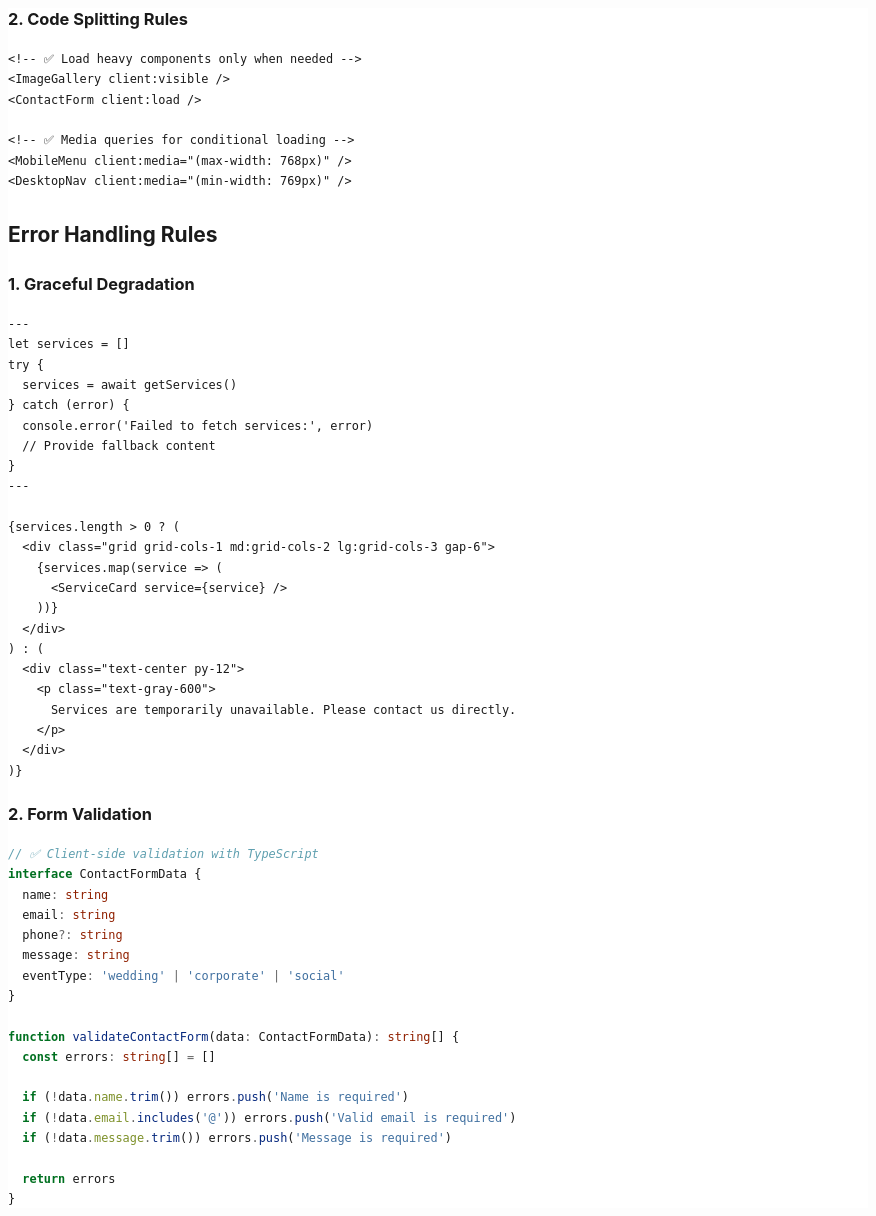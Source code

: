 ### 2. Code Splitting Rules
```astro
<!-- ✅ Load heavy components only when needed -->
<ImageGallery client:visible />
<ContactForm client:load />

<!-- ✅ Media queries for conditional loading -->
<MobileMenu client:media="(max-width: 768px)" />
<DesktopNav client:media="(min-width: 769px)" />
```

## Error Handling Rules

### 1. Graceful Degradation
```astro
---
let services = []
try {
  services = await getServices()
} catch (error) {
  console.error('Failed to fetch services:', error)
  // Provide fallback content
}
---

{services.length > 0 ? (
  <div class="grid grid-cols-1 md:grid-cols-2 lg:grid-cols-3 gap-6">
    {services.map(service => (
      <ServiceCard service={service} />
    ))}
  </div>
) : (
  <div class="text-center py-12">
    <p class="text-gray-600">
      Services are temporarily unavailable. Please contact us directly.
    </p>
  </div>
)}
```

### 2. Form Validation
```typescript
// ✅ Client-side validation with TypeScript
interface ContactFormData {
  name: string
  email: string
  phone?: string
  message: string
  eventType: 'wedding' | 'corporate' | 'social'
}

function validateContactForm(data: ContactFormData): string[] {
  const errors: string[] = []
  
  if (!data.name.trim()) errors.push('Name is required')
  if (!data.email.includes('@')) errors.push('Valid email is required')
  if (!data.message.trim()) errors.push('Message is required')
  
  return errors
}
```
